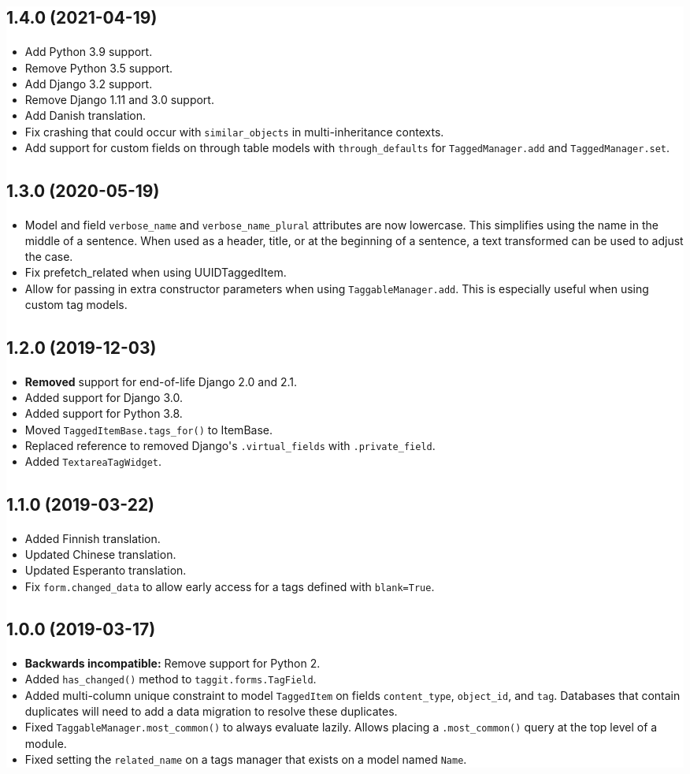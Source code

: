 ## 1.4.0 (2021-04-19)

- Add Python 3.9 support.
- Remove Python 3.5 support.
- Add Django 3.2 support.
- Remove Django 1.11 and 3.0 support.
- Add Danish translation.
- Fix crashing that could occur with `similar_objects` in multi-inheritance contexts.
- Add support for custom fields on through table models with `through_defaults` for `TaggedManager.add` and `TaggedManager.set`.

## 1.3.0 (2020-05-19)

- Model and field `verbose_name` and `verbose_name_plural` attributes are
  now lowercase. This simplifies using the name in the middle of a sentence.
  When used as a header, title, or at the beginning of a sentence, a text
  transformed can be used to adjust the case.
- Fix prefetch_related when using UUIDTaggedItem.
- Allow for passing in extra constructor parameters when using
  `TaggableManager.add`. This is especially useful when using custom
  tag models.

## 1.2.0 (2019-12-03)

- **Removed** support for end-of-life Django 2.0 and 2.1.
- Added support for Django 3.0.
- Added support for Python 3.8.
- Moved `TaggedItemBase.tags_for()` to ItemBase.
- Replaced reference to removed Django's `.virtual_fields` with
  `.private_field`.
- Added `TextareaTagWidget`.

## 1.1.0 (2019-03-22)

- Added Finnish translation.
- Updated Chinese translation.
- Updated Esperanto translation.
- Fix `form.changed_data` to allow early access for a tags defined with
  `blank=True`.

## 1.0.0 (2019-03-17)

- **Backwards incompatible:** Remove support for Python 2.
- Added `has_changed()` method to `taggit.forms.TagField`.
- Added multi-column unique constraint to model `TaggedItem` on fields
  `content_type`, `object_id`, and `tag`. Databases that contain
  duplicates will need to add a data migration to resolve these duplicates.
- Fixed `TaggableManager.most_common()` to always evaluate lazily. Allows
  placing a `.most_common()` query at the top level of a module.
- Fixed setting the `related_name` on a tags manager that exists on a model
  named `Name`.
